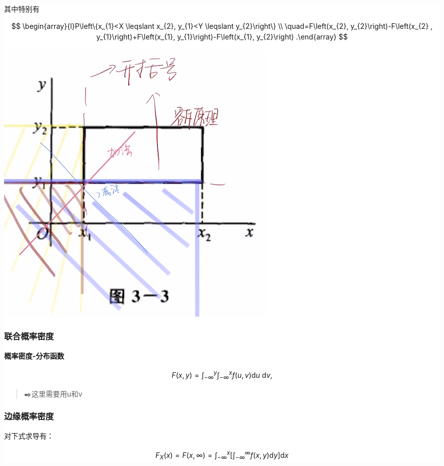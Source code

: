 其中特别有

$$
\begin{array}{l}P\left\{x_{1}<X \leqslant x_{2}, y_{1}<Y \leqslant y_{2}\right\} \\ \quad=F\left(x_{2}, y_{2}\right)-F\left(x_{2} , y_{1}\right)+F\left(x_{1}, y_{1}\right)-F\left(x_{1}, y_{2}\right) .\end{array}
$$

![](image/image_LrfNeSytn2.png)

### 联合概率密度

**概率密度-分布函数**

$$
F(x, y)=\int_{-\infty}^{y} \int_{-\infty}^{x} f(u, v) \mathrm{d} u \mathrm{~d} v,
$$

> ✒️这里需要用u和v

### 边缘概率密度

对下式求导有：

$$
F_{X}(x)=F(x, \infty)=\int_{-\infty}^{x}\left[\int_{-\infty}^{\infty} f(x, y) \mathrm{d} y\right] \mathrm{d} x
$$
